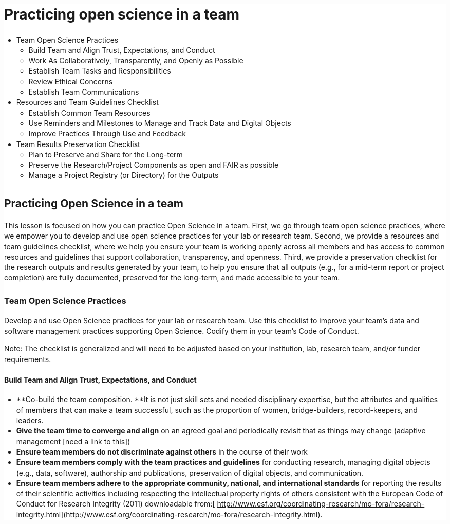 # Practicing open science in a team

* Team Open Science Practices
    * Build Team and Align Trust, Expectations, and Conduct 
    * Work As Collaboratively, Transparently, and Openly as Possible
    * Establish Team Tasks and Responsibilities
    * Review Ethical Concerns
    * Establish Team Communications
* Resources and Team Guidelines Checklist
    * Establish Common Team Resources
    * Use Reminders and Milestones to Manage and Track Data and Digital Objects 
    * Improve Practices Through Use and Feedback
* Team Results Preservation Checklist 
    * Plan to Preserve and Share for the Long-term 
    * Preserve the Research/Project Components as open and FAIR as possible
    * Manage a Project Registry (or Directory) for the Outputs

## Practicing Open Science in a team

This lesson is focused on how you can practice Open Science in a team. First, we go through team open science practices, where we empower you to develop and use open science practices for your lab or research team. Second, we provide a resources and team guidelines checklist, where we help you ensure your team is working openly across all members and has access to common resources and guidelines that support collaboration, transparency, and openness. Third, we provide a preservation checklist for the research outputs and results generated by your team, to help you ensure that all outputs (e.g., for a mid-term report or project completion) are fully documented, preserved for the long-term, and made accessible to your team.  

### Team Open Science Practices

Develop and use Open Science practices for your lab or research team. Use this checklist to improve your team’s data and software management practices supporting Open Science. Codify them in your team’s Code of Conduct.

Note: The checklist is generalized and will need to be adjusted based on your institution, lab, research team, and/or funder requirements.

#### Build Team and Align Trust, Expectations, and Conduct 

* **Co-build the team composition. **It is not just skill sets and needed disciplinary expertise, but the attributes and qualities of members that can make a team successful, such as the proportion of women, bridge-builders, record-keepers, and leaders. 
* **Give the team time to converge and align** on an agreed goal and periodically revisit that as things may change (adaptive management [need a link to this])
* **Ensure team members do not discriminate against others** in the course of their work
* **Ensure team members comply with the team practices and guidelines** for conducting research, managing digital objects (e.g., data, software), authorship and publications, preservation of digital objects, and communication.  
* **Ensure team members adhere to the appropriate community, national,  and international standards** for reporting the results of their scientific activities including respecting the intellectual property rights of others consistent with the European Code of Conduct for Research Integrity (2011) downloadable from:[ http://www.esf.org/coordinating-research/mo-fora/research-integrity.html](http://www.esf.org/coordinating-research/mo-fora/research-integrity.html).
